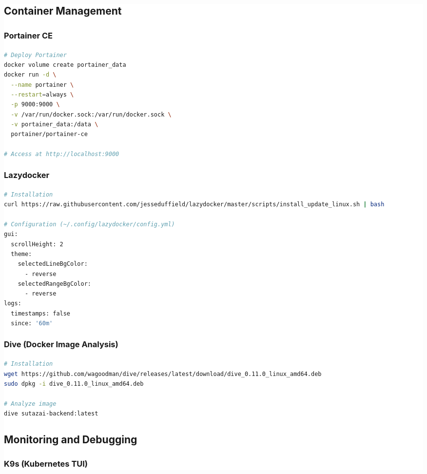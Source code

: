 ## Container Management

### Portainer CE

```bash
# Deploy Portainer
docker volume create portainer_data
docker run -d \
  --name portainer \
  --restart=always \
  -p 9000:9000 \
  -v /var/run/docker.sock:/var/run/docker.sock \
  -v portainer_data:/data \
  portainer/portainer-ce

# Access at http://localhost:9000
```

### Lazydocker

```bash
# Installation
curl https://raw.githubusercontent.com/jesseduffield/lazydocker/master/scripts/install_update_linux.sh | bash

# Configuration (~/.config/lazydocker/config.yml)
gui:
  scrollHeight: 2
  theme:
    selectedLineBgColor:
      - reverse
    selectedRangeBgColor:
      - reverse
logs:
  timestamps: false
  since: '60m'
```

### Dive (Docker Image Analysis)

```bash
# Installation
wget https://github.com/wagoodman/dive/releases/latest/download/dive_0.11.0_linux_amd64.deb
sudo dpkg -i dive_0.11.0_linux_amd64.deb

# Analyze image
dive sutazai-backend:latest
```

## Monitoring and Debugging

### K9s (Kubernetes TUI)
